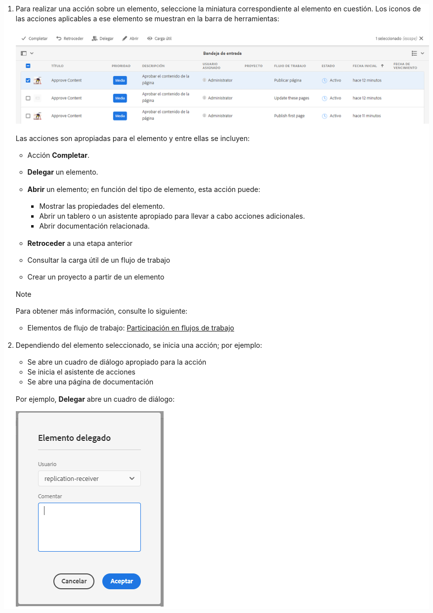 1. Para realizar una acción sobre un elemento, seleccione la miniatura correspondiente al elemento en cuestión. Los iconos de las acciones aplicables a ese elemento se muestran en la barra de herramientas:

   ![Seleccionar elemento de bandeja de entrada](/help/sites-cloud/authoring/assets/inbox-select-item.png)

   Las acciones son apropiadas para el elemento y entre ellas se incluyen:

   * Acción **Completar**.
   * **Delegar** un elemento.
   * **Abrir** un elemento; en función del tipo de elemento, esta acción puede:

      * Mostrar las propiedades del elemento.
      * Abrir un tablero o un asistente apropiado para llevar a cabo acciones adicionales.
      * Abrir documentación relacionada.

   * **Retroceder** a una etapa anterior
   * Consultar la carga útil de un flujo de trabajo
   * Crear un proyecto a partir de un elemento

   >[!NOTE]
   >
   >Para obtener más información, consulte lo siguiente:
   >
   >* Elementos de flujo de trabajo: [Participación en flujos de trabajo](/help/sites-cloud/authoring/workflows/participating.md)

2. Dependiendo del elemento seleccionado, se inicia una acción; por ejemplo:

   * Se abre un cuadro de diálogo apropiado para la acción
   * Se inicia el asistente de acciones
   * Se abre una página de documentación

   Por ejemplo, **Delegar** abre un cuadro de diálogo:

   ![Delegar tarea de bandeja de entrada](/help/sites-cloud/authoring/assets/inbox-assign-task.png)
